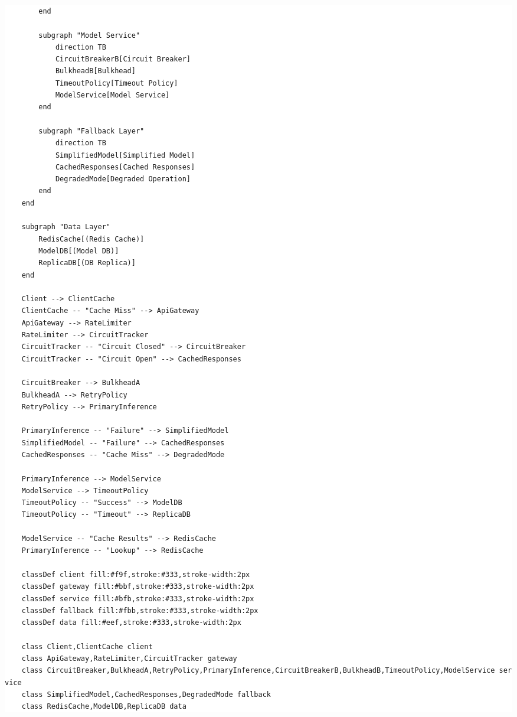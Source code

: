 ```mermaid
        end

        subgraph "Model Service"
            direction TB
            CircuitBreakerB[Circuit Breaker]
            BulkheadB[Bulkhead]
            TimeoutPolicy[Timeout Policy]
            ModelService[Model Service]
        end

        subgraph "Fallback Layer"
            direction TB
            SimplifiedModel[Simplified Model]
            CachedResponses[Cached Responses]
            DegradedMode[Degraded Operation]
        end
    end

    subgraph "Data Layer"
        RedisCache[(Redis Cache)]
        ModelDB[(Model DB)]
        ReplicaDB[(DB Replica)]
    end

    Client --> ClientCache
    ClientCache -- "Cache Miss" --> ApiGateway
    ApiGateway --> RateLimiter
    RateLimiter --> CircuitTracker
    CircuitTracker -- "Circuit Closed" --> CircuitBreaker
    CircuitTracker -- "Circuit Open" --> CachedResponses

    CircuitBreaker --> BulkheadA
    BulkheadA --> RetryPolicy
    RetryPolicy --> PrimaryInference

    PrimaryInference -- "Failure" --> SimplifiedModel
    SimplifiedModel -- "Failure" --> CachedResponses
    CachedResponses -- "Cache Miss" --> DegradedMode

    PrimaryInference --> ModelService
    ModelService --> TimeoutPolicy
    TimeoutPolicy -- "Success" --> ModelDB
    TimeoutPolicy -- "Timeout" --> ReplicaDB

    ModelService -- "Cache Results" --> RedisCache
    PrimaryInference -- "Lookup" --> RedisCache

    classDef client fill:#f9f,stroke:#333,stroke-width:2px
    classDef gateway fill:#bbf,stroke:#333,stroke-width:2px
    classDef service fill:#bfb,stroke:#333,stroke-width:2px
    classDef fallback fill:#fbb,stroke:#333,stroke-width:2px
    classDef data fill:#eef,stroke:#333,stroke-width:2px

    class Client,ClientCache client
    class ApiGateway,RateLimiter,CircuitTracker gateway
    class CircuitBreaker,BulkheadA,RetryPolicy,PrimaryInference,CircuitBreakerB,BulkheadB,TimeoutPolicy,ModelService service
    class SimplifiedModel,CachedResponses,DegradedMode fallback
    class RedisCache,ModelDB,ReplicaDB data
```
